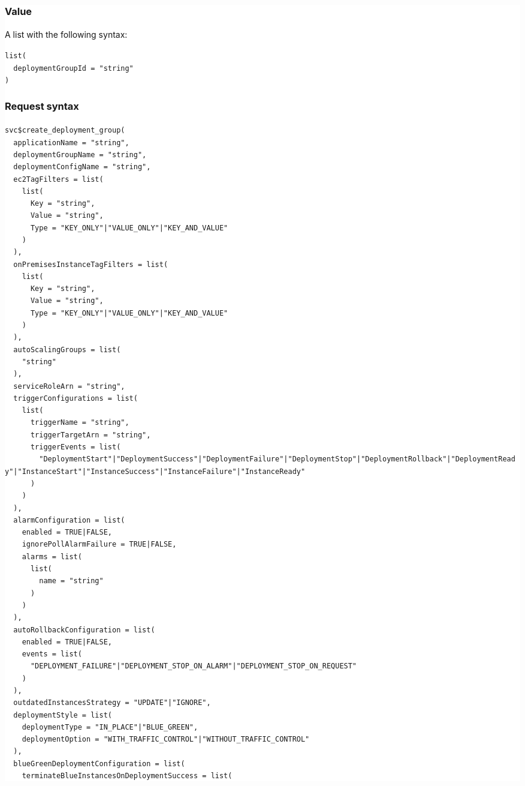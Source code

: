 ### Value

A list with the following syntax:

    list(
      deploymentGroupId = "string"
    )

### Request syntax

    svc$create_deployment_group(
      applicationName = "string",
      deploymentGroupName = "string",
      deploymentConfigName = "string",
      ec2TagFilters = list(
        list(
          Key = "string",
          Value = "string",
          Type = "KEY_ONLY"|"VALUE_ONLY"|"KEY_AND_VALUE"
        )
      ),
      onPremisesInstanceTagFilters = list(
        list(
          Key = "string",
          Value = "string",
          Type = "KEY_ONLY"|"VALUE_ONLY"|"KEY_AND_VALUE"
        )
      ),
      autoScalingGroups = list(
        "string"
      ),
      serviceRoleArn = "string",
      triggerConfigurations = list(
        list(
          triggerName = "string",
          triggerTargetArn = "string",
          triggerEvents = list(
            "DeploymentStart"|"DeploymentSuccess"|"DeploymentFailure"|"DeploymentStop"|"DeploymentRollback"|"DeploymentReady"|"InstanceStart"|"InstanceSuccess"|"InstanceFailure"|"InstanceReady"
          )
        )
      ),
      alarmConfiguration = list(
        enabled = TRUE|FALSE,
        ignorePollAlarmFailure = TRUE|FALSE,
        alarms = list(
          list(
            name = "string"
          )
        )
      ),
      autoRollbackConfiguration = list(
        enabled = TRUE|FALSE,
        events = list(
          "DEPLOYMENT_FAILURE"|"DEPLOYMENT_STOP_ON_ALARM"|"DEPLOYMENT_STOP_ON_REQUEST"
        )
      ),
      outdatedInstancesStrategy = "UPDATE"|"IGNORE",
      deploymentStyle = list(
        deploymentType = "IN_PLACE"|"BLUE_GREEN",
        deploymentOption = "WITH_TRAFFIC_CONTROL"|"WITHOUT_TRAFFIC_CONTROL"
      ),
      blueGreenDeploymentConfiguration = list(
        terminateBlueInstancesOnDeploymentSuccess = list(